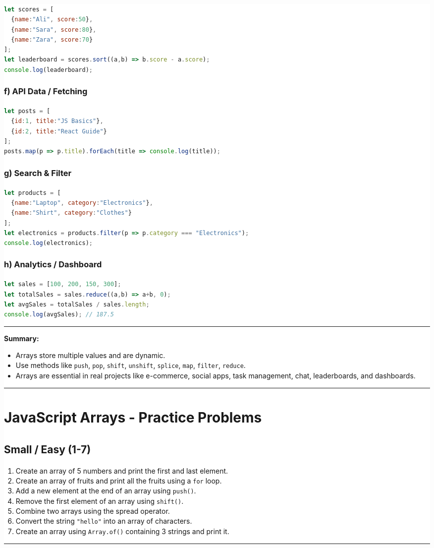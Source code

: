 ```javascript
let scores = [
  {name:"Ali", score:50},
  {name:"Sara", score:80},
  {name:"Zara", score:70}
];
let leaderboard = scores.sort((a,b) => b.score - a.score);
console.log(leaderboard);
```

### f) API Data / Fetching

```javascript
let posts = [
  {id:1, title:"JS Basics"},
  {id:2, title:"React Guide"}
];
posts.map(p => p.title).forEach(title => console.log(title));
```

### g) Search & Filter

```javascript
let products = [
  {name:"Laptop", category:"Electronics"},
  {name:"Shirt", category:"Clothes"}
];
let electronics = products.filter(p => p.category === "Electronics");
console.log(electronics);
```

### h) Analytics / Dashboard

```javascript
let sales = [100, 200, 150, 300];
let totalSales = sales.reduce((a,b) => a+b, 0);
let avgSales = totalSales / sales.length;
console.log(avgSales); // 187.5
```

---

**Summary:**

* Arrays store multiple values and are dynamic.
* Use methods like `push`, `pop`, `shift`, `unshift`, `splice`, `map`, `filter`, `reduce`.
* Arrays are essential in real projects like e-commerce, social apps, task management, chat, leaderboards, and dashboards.

---

# JavaScript Arrays - Practice Problems

## **Small / Easy (1-7)**
1. Create an array of 5 numbers and print the first and last element.
2. Create an array of fruits and print all the fruits using a `for` loop.
3. Add a new element at the end of an array using `push()`.
4. Remove the first element of an array using `shift()`.
5. Combine two arrays using the spread operator.
6. Convert the string `"hello"` into an array of characters.
7. Create an array using `Array.of()` containing 3 strings and print it.

---